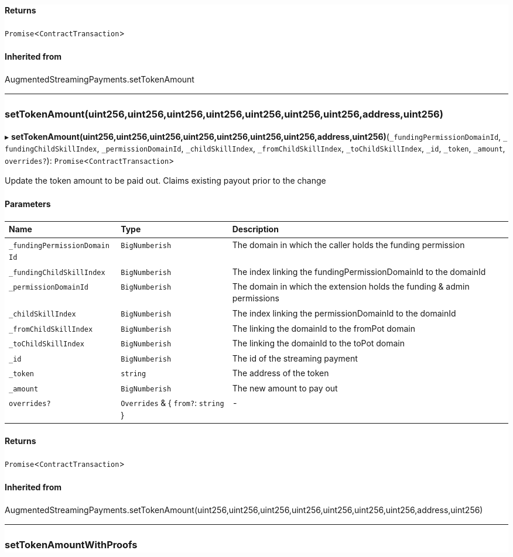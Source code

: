 #### Returns

`Promise`<`ContractTransaction`\>

#### Inherited from

AugmentedStreamingPayments.setTokenAmount

___

### setTokenAmount(uint256,uint256,uint256,uint256,uint256,uint256,uint256,address,uint256)

▸ **setTokenAmount(uint256,uint256,uint256,uint256,uint256,uint256,uint256,address,uint256)**(`_fundingPermissionDomainId`, `_fundingChildSkillIndex`, `_permissionDomainId`, `_childSkillIndex`, `_fromChildSkillIndex`, `_toChildSkillIndex`, `_id`, `_token`, `_amount`, `overrides?`): `Promise`<`ContractTransaction`\>

Update the token amount to be paid out. Claims existing payout prior to the change

#### Parameters

| Name | Type | Description |
| :------ | :------ | :------ |
| `_fundingPermissionDomainId` | `BigNumberish` | The domain in which the caller holds the funding permission |
| `_fundingChildSkillIndex` | `BigNumberish` | The index linking the fundingPermissionDomainId to the domainId |
| `_permissionDomainId` | `BigNumberish` | The domain in which the extension holds the funding & admin permissions |
| `_childSkillIndex` | `BigNumberish` | The index linking the permissionDomainId to the domainId |
| `_fromChildSkillIndex` | `BigNumberish` | The linking the domainId to the fromPot domain |
| `_toChildSkillIndex` | `BigNumberish` | The linking the domainId to the toPot domain |
| `_id` | `BigNumberish` | The id of the streaming payment |
| `_token` | `string` | The address of the token |
| `_amount` | `BigNumberish` | The new amount to pay out |
| `overrides?` | `Overrides` & { `from?`: `string`  } | - |

#### Returns

`Promise`<`ContractTransaction`\>

#### Inherited from

AugmentedStreamingPayments.setTokenAmount(uint256,uint256,uint256,uint256,uint256,uint256,uint256,address,uint256)

___

### setTokenAmountWithProofs
